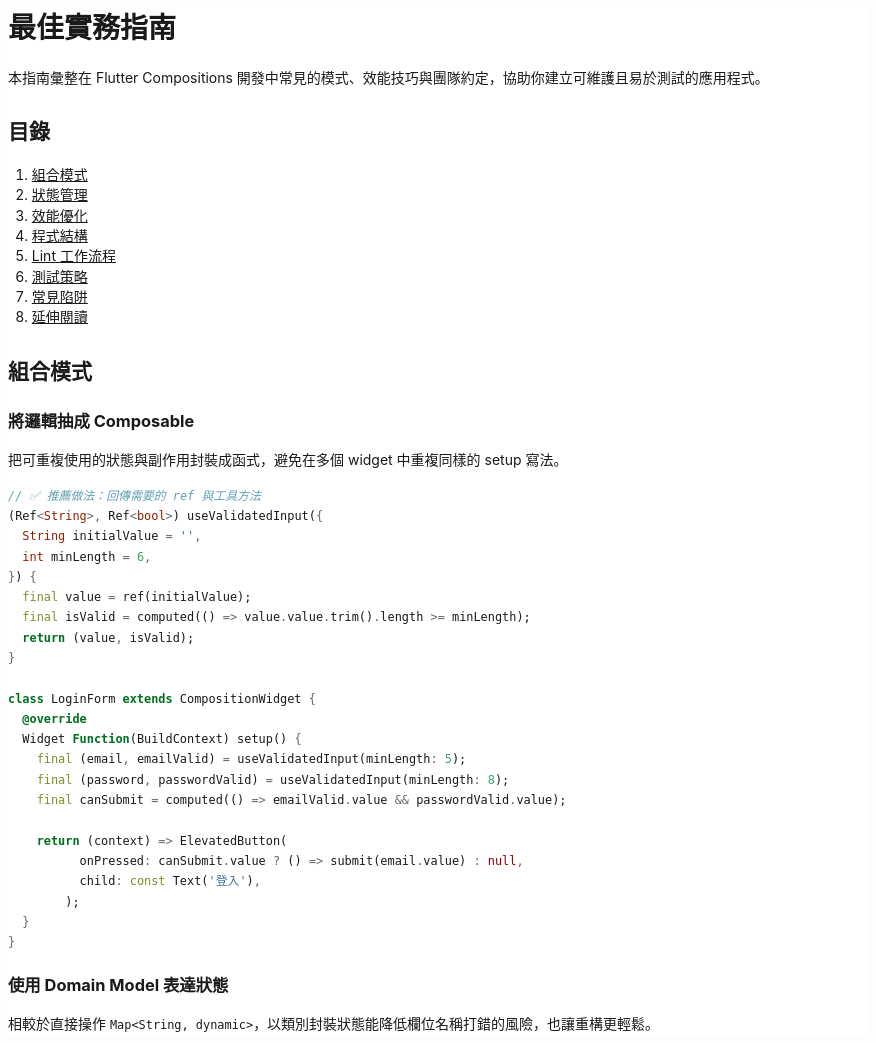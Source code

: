 # 最佳實務指南

本指南彙整在 Flutter Compositions 開發中常見的模式、效能技巧與團隊約定，協助你建立可維護且易於測試的應用程式。

## 目錄

1. [組合模式](#組合模式)
2. [狀態管理](#狀態管理)
3. [效能優化](#效能優化)
4. [程式結構](#程式結構)
5. [Lint 工作流程](#lint-工作流程)
6. [測試策略](#測試策略)
7. [常見陷阱](#常見陷阱)
8. [延伸閱讀](#延伸閱讀)

## 組合模式

### 將邏輯抽成 Composable

把可重複使用的狀態與副作用封裝成函式，避免在多個 widget 中重複同樣的 setup 寫法。

```dart
// ✅ 推薦做法：回傳需要的 ref 與工具方法
(Ref<String>, Ref<bool>) useValidatedInput({
  String initialValue = '',
  int minLength = 6,
}) {
  final value = ref(initialValue);
  final isValid = computed(() => value.value.trim().length >= minLength);
  return (value, isValid);
}

class LoginForm extends CompositionWidget {
  @override
  Widget Function(BuildContext) setup() {
    final (email, emailValid) = useValidatedInput(minLength: 5);
    final (password, passwordValid) = useValidatedInput(minLength: 8);
    final canSubmit = computed(() => emailValid.value && passwordValid.value);

    return (context) => ElevatedButton(
          onPressed: canSubmit.value ? () => submit(email.value) : null,
          child: const Text('登入'),
        );
  }
}
```

### 使用 Domain Model 表達狀態

相較於直接操作 `Map<String, dynamic>`，以類別封裝狀態能降低欄位名稱打錯的風險，也讓重構更輕鬆。

